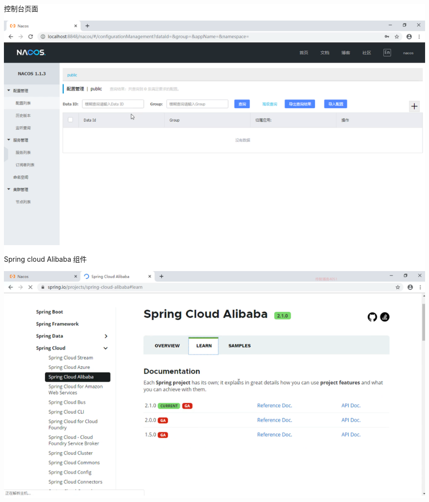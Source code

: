 
控制台页面

![1587539185231](.img/1587539185231.png)





Spring cloud Alibaba 组件

![1587539317677](.img/1587539317677.png)
